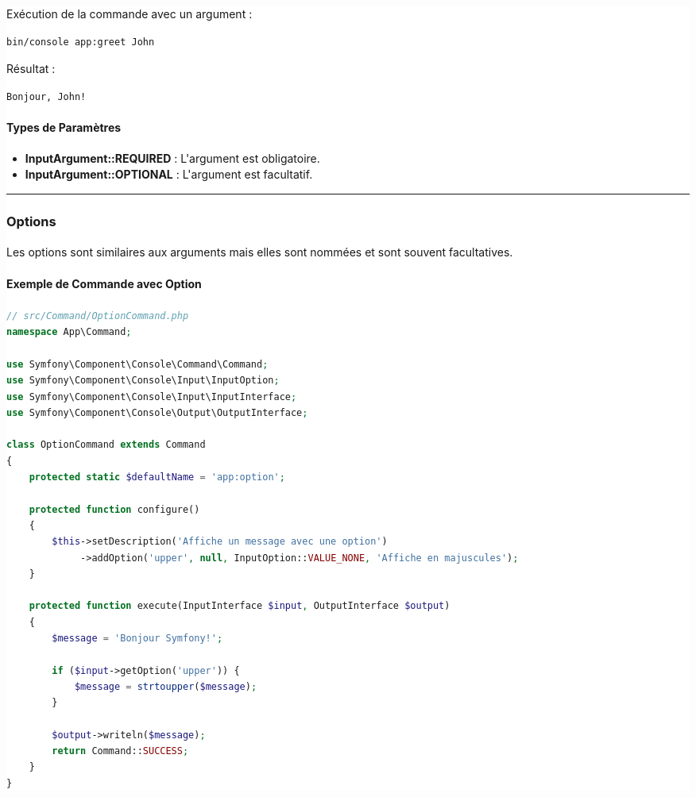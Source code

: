 Exécution de la commande avec un argument :

```bash
bin/console app:greet John
```

Résultat :

```
Bonjour, John!
```

#### Types de Paramètres

- **InputArgument::REQUIRED** : L'argument est obligatoire.
- **InputArgument::OPTIONAL** : L'argument est facultatif.

---

### Options

Les options sont similaires aux arguments mais elles sont nommées et sont souvent facultatives.

#### Exemple de Commande avec Option

```php
// src/Command/OptionCommand.php
namespace App\Command;

use Symfony\Component\Console\Command\Command;
use Symfony\Component\Console\Input\InputOption;
use Symfony\Component\Console\Input\InputInterface;
use Symfony\Component\Console\Output\OutputInterface;

class OptionCommand extends Command
{
    protected static $defaultName = 'app:option';

    protected function configure()
    {
        $this->setDescription('Affiche un message avec une option')
             ->addOption('upper', null, InputOption::VALUE_NONE, 'Affiche en majuscules');
    }

    protected function execute(InputInterface $input, OutputInterface $output)
    {
        $message = 'Bonjour Symfony!';
        
        if ($input->getOption('upper')) {
            $message = strtoupper($message);
        }

        $output->writeln($message);
        return Command::SUCCESS;
    }
}
```
